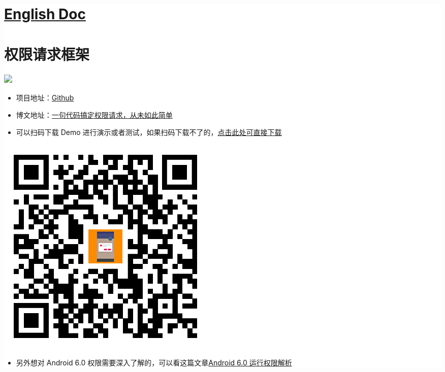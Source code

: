 # [English Doc](README-en.md)

# 权限请求框架

![](logo.png)

* 项目地址：[Github](https://github.com/getActivity/XXPermissions)

* 博文地址：[一句代码搞定权限请求，从未如此简单](https://www.jianshu.com/p/c69ff8a445ed)

* 可以扫码下载 Demo 进行演示或者测试，如果扫码下载不了的，[点击此处可直接下载](https://github.com/getActivity/XXPermissions/releases/download/23.2/XXPermissions.apk)

![](picture/zh/download_demo_apk_qr_code.png)

* 另外想对 Android 6.0 权限需要深入了解的，可以看这篇文章[Android 6.0 运行权限解析](https://www.jianshu.com/p/6a4dff744031)
